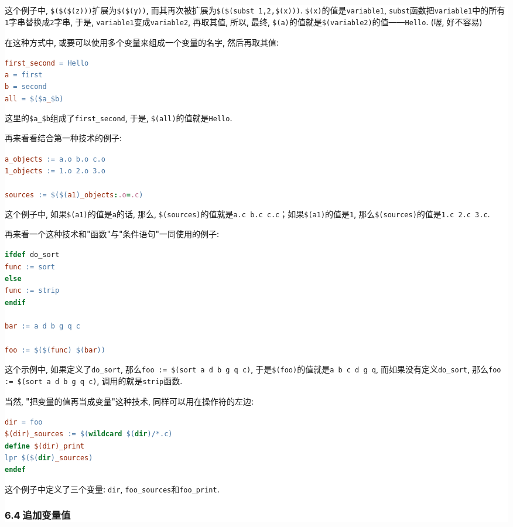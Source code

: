 这个例子中, `$($($(z)))`扩展为`$($(y))`, 而其再次被扩展为`$($(subst 1,2,$(x)))`. `$(x)`的值是`variable1`, `subst`函数把`variable1`中的所有`1`字串替换成`2`字串, 于是, `variable1`变成`variable2`, 再取其值, 所以, 最终, `$(a)`的值就是`$(variable2)`的值——`Hello`. (喔, 好不容易)

在这种方式中, 或要可以使用多个变量来组成一个变量的名字, 然后再取其值: 

```makefile
first_second = Hello
a = first
b = second
all = $($a_$b)
```

这里的`$a_$b`组成了`first_second`, 于是, `$(all)`的值就是`Hello`. 

再来看看结合第一种技术的例子: 

```makefile
a_objects := a.o b.o c.o
1_objects := 1.o 2.o 3.o

sources := $($(a1)_objects:.o=.c)
```

这个例子中, 如果`$(a1)`的值是`a`的话, 那么, `$(sources)`的值就是`a.c b.c c.c`；如果`$(a1)`的值是`1`, 那么`$(sources)`的值是`1.c 2.c 3.c`. 

再来看一个这种技术和"函数"与"条件语句"一同使用的例子: 

```makefile
ifdef do_sort
func := sort
else
func := strip
endif

bar := a d b g q c

foo := $($(func) $(bar))
```

这个示例中, 如果定义了`do_sort`, 那么`foo := $(sort a d b g q c)`, 于是`$(foo)`的值就是`a b c d g q`, 而如果没有定义`do_sort`, 那么`foo := $(sort a d b g q c)`, 调用的就是`strip`函数. 

当然, "把变量的值再当成变量"这种技术, 同样可以用在操作符的左边: 

```makefile
dir = foo
$(dir)_sources := $(wildcard $(dir)/*.c)
define $(dir)_print
lpr $($(dir)_sources)
endef
```

这个例子中定义了三个变量: `dir`, `foo_sources`和`foo_print`. 

### 6.4 追加变量值
